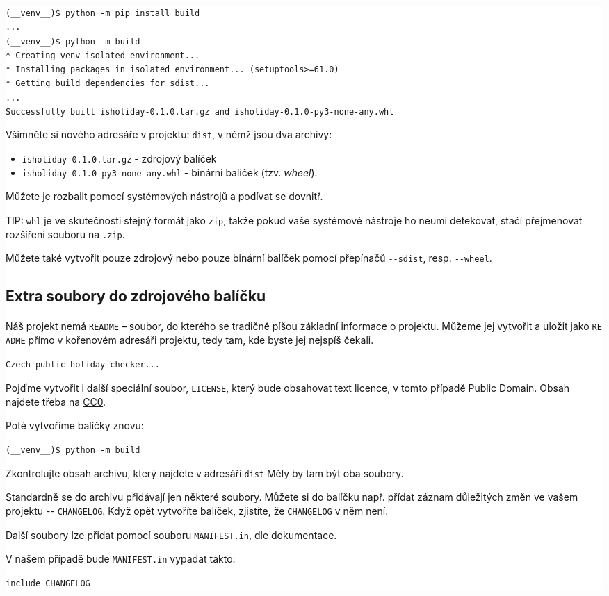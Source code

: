 ```console
(__venv__)$ python -m pip install build
...
(__venv__)$ python -m build
* Creating venv isolated environment...
* Installing packages in isolated environment... (setuptools>=61.0)
* Getting build dependencies for sdist...
...
Successfully built isholiday-0.1.0.tar.gz and isholiday-0.1.0-py3-none-any.whl
```

Všimněte si nového adresáře v projektu: `dist`, v němž jsou dva archivy:
- `isholiday-0.1.0.tar.gz` - zdrojový balíček
- `isholiday-0.1.0-py3-none-any.whl` - binární balíček (tzv. _wheel_). 

Můžete je rozbalit pomocí systémových nástrojů a podívat se dovnitř.

TIP: `whl` je ve skutečnosti stejný formát jako `zip`, takže pokud vaše systémové nástroje ho neumí detekovat,
stačí přejmenovat rozšíření souboru na `.zip`.

Můžete také vytvořit pouze zdrojový nebo pouze binární balíček pomocí přepínačů `--sdist`, resp. `--wheel`.


Extra soubory do zdrojového balíčku
-----------------------------------

Náš projekt nemá `README` – soubor, do kterého se tradičně píšou základní informace o projektu.
Můžeme jej vytvořit a uložit jako `README` přímo v kořenovém adresáři projektu,
tedy tam, kde byste jej nejspíš čekali.

```
Czech public holiday checker...
```

Pojďme vytvořit i další speciální soubor, `LICENSE`, který bude
obsahovat text licence, v tomto případě Public Domain.
Obsah najdete třeba na [CC0].

[CC0]: https://creativecommons.org/publicdomain/zero/1.0/legalcode.txt

Poté vytvoříme balíčky znovu:

```console
(__venv__)$ python -m build
```

Zkontrolujte obsah archivu, který najdete v adresáři `dist`
Měly by tam být oba soubory.

Standardně se do archivu přidávají jen některé soubory.
Můžete si do balíčku např. přídat záznam důležitých změn ve vašem projektu -- `CHANGELOG`.
Když opět vytvoříte balíček, zjistíte, že `CHANGELOG` v něm není.

Další soubory lze přidat pomocí souboru `MANIFEST.in`, dle [dokumentace].

[dokumentace]: https://docs.python.org/3/distutils/sourcedist.html#specifying-the-files-to-distribute

V našem případě bude `MANIFEST.in` vypadat takto:

```
include CHANGELOG
```


[entry-points]: https://packaging.python.org/en/latest/specifications/declaring-project-metadata/#entry-points